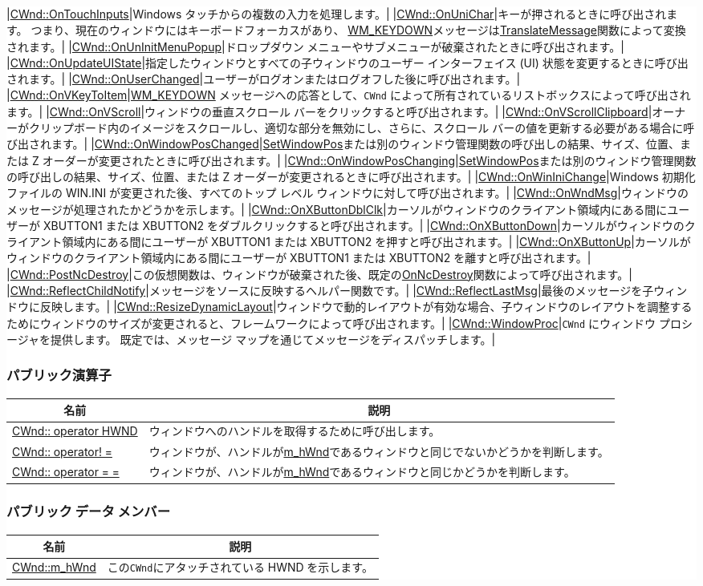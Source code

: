 |[CWnd::OnTouchInputs](#ontouchinputs)|Windows タッチからの複数の入力を処理します。|
|[CWnd::OnUniChar](#onunichar)|キーが押されるときに呼び出されます。 つまり、現在のウィンドウにはキーボードフォーカスがあり、 [WM_KEYDOWN](/windows/win32/inputdev/wm-keydown)メッセージは[TranslateMessage](/windows/win32/api/winuser/nf-winuser-translatemessage)関数によって変換されます。|
|[CWnd::OnUnInitMenuPopup](#onuninitmenupopup)|ドロップダウン メニューやサブメニューが破棄されたときに呼び出されます。|
|[CWnd::OnUpdateUIState](#onupdateuistate)|指定したウィンドウとすべての子ウィンドウのユーザー インターフェイス (UI) 状態を変更するときに呼び出されます。|
|[CWnd::OnUserChanged](#onuserchanged)|ユーザーがログオンまたはログオフした後に呼び出されます。|
|[CWnd::OnVKeyToItem](#onvkeytoitem)|[WM_KEYDOWN](#onkeydown) メッセージへの応答として、`CWnd` によって所有されているリストボックスによって呼び出されます。|
|[CWnd::OnVScroll](#onvscroll)|ウィンドウの垂直スクロール バーをクリックすると呼び出されます。|
|[CWnd::OnVScrollClipboard](#onvscrollclipboard)|オーナーがクリップボード内のイメージをスクロールし、適切な部分を無効にし、さらに、スクロール バーの値を更新する必要がある場合に呼び出されます。|
|[CWnd::OnWindowPosChanged](#onwindowposchanged)|[SetWindowPos](#setwindowpos)または別のウィンドウ管理関数の呼び出しの結果、サイズ、位置、または Z オーダーが変更されたときに呼び出されます。|
|[CWnd::OnWindowPosChanging](#onwindowposchanging)|[SetWindowPos](#setwindowpos)または別のウィンドウ管理関数の呼び出しの結果、サイズ、位置、または Z オーダーが変更されるときに呼び出されます。|
|[CWnd::OnWinIniChange](#onwininichange)|Windows 初期化ファイルの WIN.INI が変更された後、すべてのトップ レベル ウィンドウに対して呼び出されます。|
|[CWnd::OnWndMsg](#onwndmsg)|ウィンドウのメッセージが処理されたかどうかを示します。|
|[CWnd::OnXButtonDblClk](#onxbuttondblclk)|カーソルがウィンドウのクライアント領域内にある間にユーザーが XBUTTON1 または XBUTTON2 をダブルクリックすると呼び出されます。|
|[CWnd::OnXButtonDown](#onxbuttondown)|カーソルがウィンドウのクライアント領域内にある間にユーザーが XBUTTON1 または XBUTTON2 を押すと呼び出されます。|
|[CWnd::OnXButtonUp](#onxbuttonup)|カーソルがウィンドウのクライアント領域内にある間にユーザーが XBUTTON1 または XBUTTON2 を離すと呼び出されます。|
|[CWnd::PostNcDestroy](#postncdestroy)|この仮想関数は、ウィンドウが破棄された後、既定の[OnNcDestroy](#onncdestroy)関数によって呼び出されます。|
|[CWnd::ReflectChildNotify](#reflectchildnotify)|メッセージをソースに反映するヘルパー関数です。|
|[CWnd::ReflectLastMsg](#reflectlastmsg)|最後のメッセージを子ウィンドウに反映します。|
|[CWnd::ResizeDynamicLayout](#resizedynamiclayout)|ウィンドウで動的レイアウトが有効な場合、子ウィンドウのレイアウトを調整するためにウィンドウのサイズが変更されると、フレームワークによって呼び出されます。|
|[CWnd::WindowProc](#windowproc)|`CWnd` にウィンドウ プロシージャを提供します。 既定では、メッセージ マップを通じてメッセージをディスパッチします。|

### <a name="public-operators"></a>パブリック演算子

|名前|説明|
|----------|-----------------|
|[CWnd:: operator HWND](#operator_hwnd)|ウィンドウへのハンドルを取得するために呼び出します。|
|[CWnd:: operator! =](#operator_neq)|ウィンドウが、ハンドルが[m_hWnd](#m_hwnd)であるウィンドウと同じでないかどうかを判断します。|
|[CWnd:: operator = =](#operator_eq_eq)|ウィンドウが、ハンドルが[m_hWnd](#m_hwnd)であるウィンドウと同じかどうかを判断します。|

### <a name="public-data-members"></a>パブリック データ メンバー

|名前|説明|
|----------|-----------------|
|[CWnd::m_hWnd](#m_hwnd)|この`CWnd`にアタッチされている HWND を示します。|
